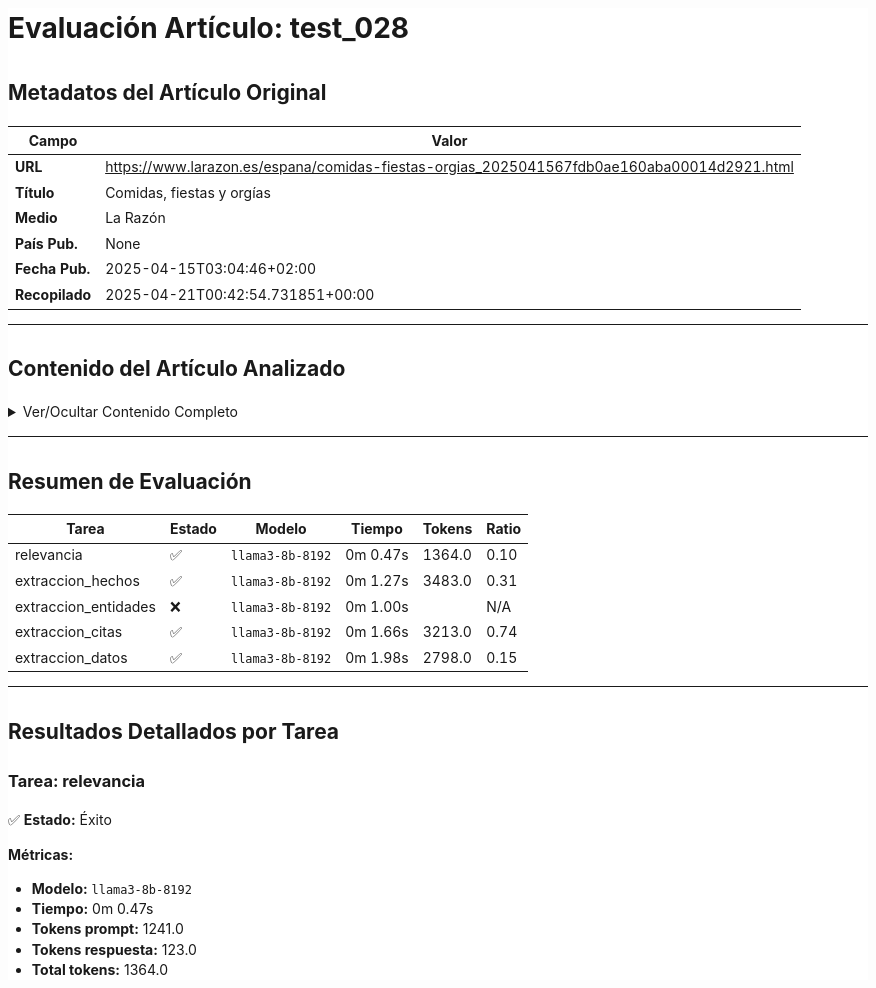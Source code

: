 # Evaluación Artículo: test_028

## Metadatos del Artículo Original

| Campo          | Valor                                      |
|----------------|--------------------------------------------|
| **URL**        | https://www.larazon.es/espana/comidas-fiestas-orgias_2025041567fdb0ae160aba00014d2921.html           |
| **Título**     | Comidas, fiestas y orgías       |
| **Medio**      | La Razón         |
| **País Pub.**  | None |
| **Fecha Pub.** | 2025-04-15T03:04:46+02:00 |
| **Recopilado** | 2025-04-21T00:42:54.731851+00:00 |

---

## Contenido del Artículo Analizado

<details><summary>Ver/Ocultar Contenido Completo</summary></details>

---

## Resumen de Evaluación

| Tarea | Estado | Modelo | Tiempo | Tokens | Ratio |
|-------|--------|--------|--------|--------|-------|
| relevancia | ✅ | `llama3-8b-8192` | 0m 0.47s | 1364.0 | 0.10 |
| extraccion_hechos | ✅ | `llama3-8b-8192` | 0m 1.27s | 3483.0 | 0.31 |
| extraccion_entidades | ❌ | `llama3-8b-8192` | 0m 1.00s |  | N/A |
| extraccion_citas | ✅ | `llama3-8b-8192` | 0m 1.66s | 3213.0 | 0.74 |
| extraccion_datos | ✅ | `llama3-8b-8192` | 0m 1.98s | 2798.0 | 0.15 |

---

## Resultados Detallados por Tarea

### Tarea: relevancia

✅ **Estado:** Éxito

**Métricas:**
- **Modelo:** `llama3-8b-8192`
- **Tiempo:** 0m 0.47s
- **Tokens prompt:** 1241.0
- **Tokens respuesta:** 123.0
- **Total tokens:** 1364.0
